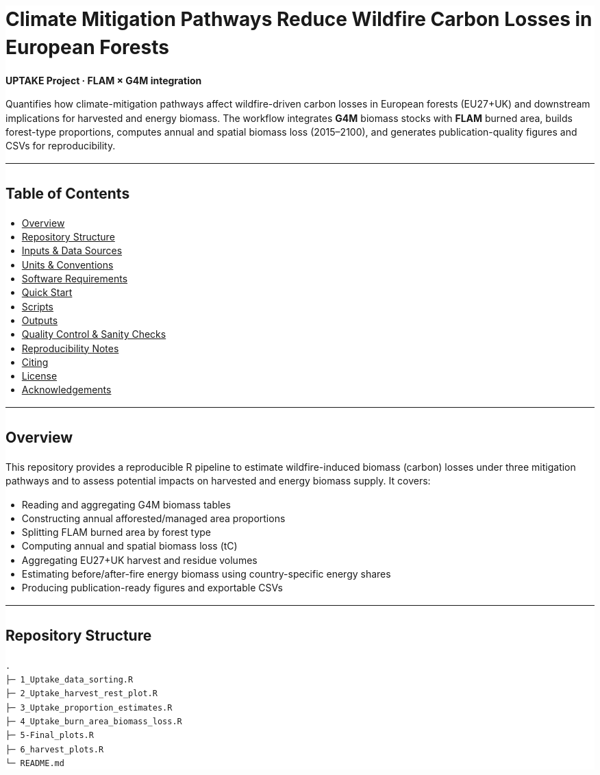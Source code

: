 # Climate Mitigation Pathways Reduce Wildfire Carbon Losses in European Forests
**UPTAKE Project · FLAM × G4M integration**

Quantifies how climate-mitigation pathways affect wildfire-driven carbon losses in European forests (EU27+UK) and downstream implications for harvested and energy biomass. The workflow integrates **G4M** biomass stocks with **FLAM** burned area, builds forest-type proportions, computes annual and spatial biomass loss (2015–2100), and generates publication-quality figures and CSVs for reproducibility.

---

## Table of Contents
- [Overview](#overview)
- [Repository Structure](#repository-structure)
- [Inputs & Data Sources](#inputs--data-sources)
- [Units & Conventions](#units--conventions)
- [Software Requirements](#software-requirements)
- [Quick Start](#quick-start)
- [Scripts](#scripts)
- [Outputs](#outputs)
- [Quality Control & Sanity Checks](#quality-control--sanity-checks)
- [Reproducibility Notes](#reproducibility-notes)
- [Citing](#citing)
- [License](#license)
- [Acknowledgements](#acknowledgements)

---

## Overview
This repository provides a reproducible R pipeline to estimate wildfire-induced biomass (carbon) losses under three mitigation pathways and to assess potential impacts on harvested and energy biomass supply. It covers:

- Reading and aggregating G4M biomass tables
- Constructing annual afforested/managed area proportions
- Splitting FLAM burned area by forest type
- Computing annual and spatial biomass loss (tC)
- Aggregating EU27+UK harvest and residue volumes
- Estimating before/after-fire energy biomass using country-specific energy shares
- Producing publication-ready figures and exportable CSVs

---

## Repository Structure
```
.
├─ 1_Uptake_data_sorting.R
├─ 2_Uptake_harvest_rest_plot.R
├─ 3_Uptake_proportion_estimates.R
├─ 4_Uptake_burn_area_biomass_loss.R
├─ 5-Final_plots.R
├─ 6_harvest_plots.R
└─ README.md
```
